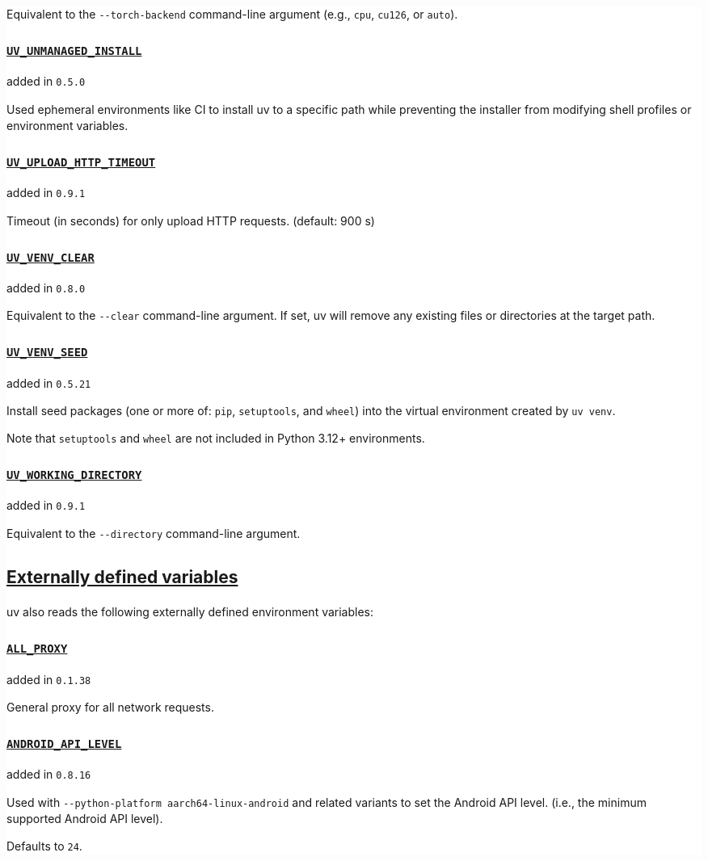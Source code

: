 Equivalent to the `--torch-backend` command-line argument (e.g., `cpu`, `cu126`, or `auto`).

### [`UV_UNMANAGED_INSTALL`](#uv_unmanaged_install)

added in `0.5.0`

Used ephemeral environments like CI to install uv to a specific path while preventing the installer from modifying shell profiles or environment variables.

### [`UV_UPLOAD_HTTP_TIMEOUT`](#uv_upload_http_timeout)

added in `0.9.1`

Timeout (in seconds) for only upload HTTP requests. (default: 900 s)

### [`UV_VENV_CLEAR`](#uv_venv_clear)

added in `0.8.0`

Equivalent to the `--clear` command-line argument. If set, uv will remove any existing files or directories at the target path.

### [`UV_VENV_SEED`](#uv_venv_seed)

added in `0.5.21`

Install seed packages (one or more of: `pip`, `setuptools`, and `wheel`) into the virtual environment created by `uv venv`.

Note that `setuptools` and `wheel` are not included in Python 3.12+ environments.

### [`UV_WORKING_DIRECTORY`](#uv_working_directory)

added in `0.9.1`

Equivalent to the `--directory` command-line argument.

## [Externally defined variables](#externally-defined-variables)

uv also reads the following externally defined environment variables:

### [`ALL_PROXY`](#all_proxy)

added in `0.1.38`

General proxy for all network requests.

### [`ANDROID_API_LEVEL`](#android_api_level)

added in `0.8.16`

Used with `--python-platform aarch64-linux-android` and related variants to set the Android API level. (i.e., the minimum supported Android API level).

Defaults to `24`.
